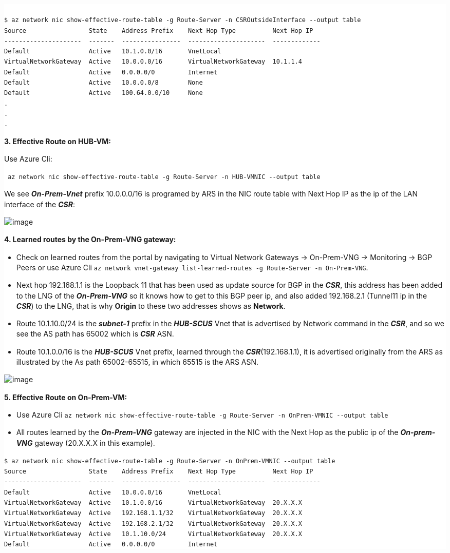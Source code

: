 ```

$ az network nic show-effective-route-table -g Route-Server -n CSROutsideInterface --output table
Source                 State    Address Prefix    Next Hop Type          Next Hop IP
---------------------  -------  ----------------  ---------------------  -------------
Default                Active   10.1.0.0/16       VnetLocal
VirtualNetworkGateway  Active   10.0.0.0/16       VirtualNetworkGateway  10.1.1.4
Default                Active   0.0.0.0/0         Internet
Default                Active   10.0.0.0/8        None
Default                Active   100.64.0.0/10     None
.
.
.
```

**3. Effective Route on HUB-VM:** 

 Use Azure Cli:
 
     az network nic show-effective-route-table -g Route-Server -n HUB-VMNIC --output table
	
We see ***On-Prem-Vnet*** prefix 10.0.0.0/16 is programed by ARS in the NIC route table with Next Hop IP as the ip of the LAN interface of the ***CSR***:

![image](https://user-images.githubusercontent.com/78562461/140001830-19a3fba2-aabf-4806-979b-70a5996bcd49.png)

**4. Learned routes by the On-Prem-VNG gateway:**
	
- Check on learned routes from the portal by navigating to Virtual Network Gateways -> On-Prem-VNG -> Monitoring -> BGP Peers or use Azure Cli `az network vnet-gateway list-learned-routes -g Route-Server -n On-Prem-VNG`.
	
- Next hop 192.168.1.1 is the Loopback 11 that has been used as update source for BGP in the ***CSR***, this address has been added to the LNG of the ***On-Prem-VNG*** so it knows how to get to this BGP peer ip, and also added 192.168.2.1 (Tunnel11 ip in the ***CSR***) to the LNG, that is why **Origin** to these two addresses shows as **Network**. 
	
- Route 10.1.10.0/24 is the ***subnet-1*** prefix in the ***HUB-SCUS*** Vnet that is advertised by Network command in the ***CSR***, and so we see the AS path has 65002 which is ***CSR*** ASN. 
	
- Route 10.1.0.0/16 is the ***HUB-SCUS*** Vnet prefix, learned through the ***CSR***(192.168.1.1), it is advertised originally from the ARS as illustrated by the As path 65002-65515, in which 65515 is the ARS ASN.
	
![image](https://user-images.githubusercontent.com/78562461/140002829-5b74b986-8ea9-41ff-82d6-dffcb796705d.png)


	
**5. Effective Route on On-Prem-VM:**
	
- Use Azure Cli  `az network nic show-effective-route-table -g Route-Server -n OnPrem-VMNIC --output table`
	
- All routes learned by the ***On-Prem-VNG*** gateway are injected in the NIC with the Next Hop as the public ip of the ***On-prem-VNG*** gateway (20.X.X.X in this example).

```
$ az network nic show-effective-route-table -g Route-Server -n OnPrem-VMNIC --output table
Source                 State    Address Prefix    Next Hop Type          Next Hop IP
---------------------  -------  ----------------  ---------------------  -------------
Default                Active   10.0.0.0/16       VnetLocal
VirtualNetworkGateway  Active   10.1.0.0/16       VirtualNetworkGateway  20.X.X.X
VirtualNetworkGateway  Active   192.168.1.1/32    VirtualNetworkGateway  20.X.X.X
VirtualNetworkGateway  Active   192.168.2.1/32    VirtualNetworkGateway  20.X.X.X
VirtualNetworkGateway  Active   10.1.10.0/24      VirtualNetworkGateway  20.X.X.X
Default                Active   0.0.0.0/0         Internet

```
